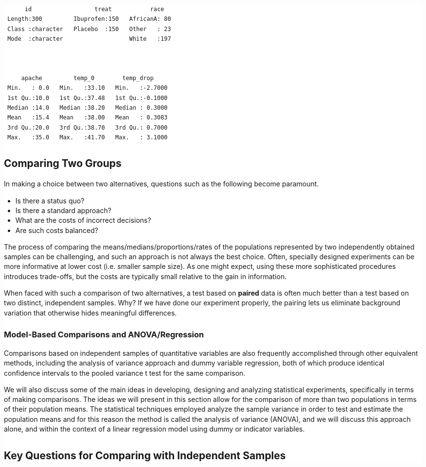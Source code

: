 ```
      id                  treat           race    
 Length:300         Ibuprofen:150   AfricanA: 80  
 Class :character   Placebo  :150   Other   : 23  
 Mode  :character                   White   :197  
                                                  
                                                  
                                                  
     apache         temp_0        temp_drop      
 Min.   : 0.0   Min.   :33.10   Min.   :-2.7000  
 1st Qu.:10.0   1st Qu.:37.48   1st Qu.:-0.1000  
 Median :14.0   Median :38.20   Median : 0.3000  
 Mean   :15.4   Mean   :38.00   Mean   : 0.3083  
 3rd Qu.:20.0   3rd Qu.:38.70   3rd Qu.: 0.7000  
 Max.   :35.0   Max.   :41.70   Max.   : 3.1000  
```

## Comparing Two Groups

In making a choice between two alternatives, questions such as the following become paramount.

- Is there a status quo?
- Is there a standard approach?
- What are the costs of incorrect decisions?
- Are such costs balanced?

The process of comparing the means/medians/proportions/rates of the populations represented by two independently obtained samples can be challenging, and such an approach is not always the best choice.  Often, specially designed experiments can be more informative at lower cost (i.e. smaller sample size).  As one might expect, using these more sophisticated procedures introduces trade-offs, but the costs are typically small relative to the gain in information.

When faced with such a comparison of two alternatives, a test based on **paired** data is often much better than a test based on two distinct, independent samples.  Why?  If we have done our experiment properly, the pairing lets us eliminate background variation that otherwise hides meaningful differences.

### Model-Based Comparisons and ANOVA/Regression

Comparisons based on independent samples of quantitative variables are also frequently accomplished through other equivalent methods, including the analysis of variance approach and dummy variable regression, both of which produce  identical confidence intervals to the pooled variance t test for the same comparison.

We will also discuss some of the main ideas in developing, designing and analyzing statistical experiments, specifically in terms of making comparisons. The ideas we will present in this section allow for the comparison of more than two populations in terms of their population means.  The statistical techniques employed analyze the sample variance in order to test and estimate the population means and for this reason the method is called the analysis of variance (ANOVA), and we will discuss this approach alone, and within the context of a linear regression model using dummy or indicator variables.

## Key Questions for Comparing with Independent Samples
